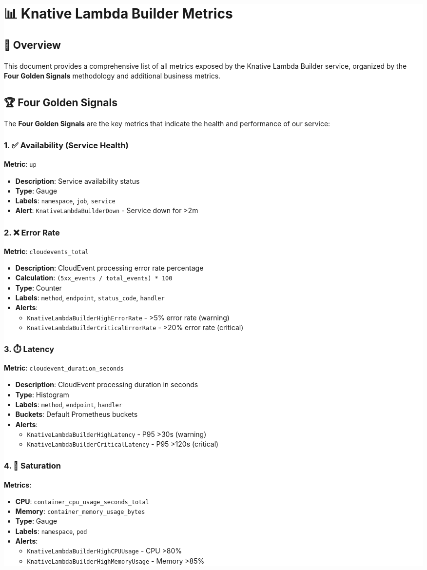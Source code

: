 # 📊 Knative Lambda Builder Metrics

## 🎯 Overview

This document provides a comprehensive list of all metrics exposed by the Knative Lambda Builder service, organized by the **Four Golden Signals** methodology and additional business metrics.

## 🏆 Four Golden Signals

The **Four Golden Signals** are the key metrics that indicate the health and performance of our service:

### 1. ✅ **Availability (Service Health)**
**Metric**: `up`
- **Description**: Service availability status
- **Type**: Gauge
- **Labels**: `namespace`, `job`, `service`
- **Alert**: `KnativeLambdaBuilderDown` - Service down for >2m

### 2. ❌ **Error Rate**
**Metric**: `cloudevents_total`
- **Description**: CloudEvent processing error rate percentage
- **Calculation**: `(5xx_events / total_events) * 100`
- **Type**: Counter
- **Labels**: `method`, `endpoint`, `status_code`, `handler`
- **Alerts**:
  - `KnativeLambdaBuilderHighErrorRate` - >5% error rate (warning)
  - `KnativeLambdaBuilderCriticalErrorRate` - >20% error rate (critical)

### 3. ⏱️ **Latency**
**Metric**: `cloudevent_duration_seconds`
- **Description**: CloudEvent processing duration in seconds
- **Type**: Histogram
- **Labels**: `method`, `endpoint`, `handler`
- **Buckets**: Default Prometheus buckets
- **Alerts**:
  - `KnativeLambdaBuilderHighLatency` - P95 >30s (warning)
  - `KnativeLambdaBuilderCriticalLatency` - P95 >120s (critical)

### 4. 💾 **Saturation**
**Metrics**:
- **CPU**: `container_cpu_usage_seconds_total`
- **Memory**: `container_memory_usage_bytes`
- **Type**: Gauge
- **Labels**: `namespace`, `pod`
- **Alerts**:
  - `KnativeLambdaBuilderHighCPUUsage` - CPU >80%
  - `KnativeLambdaBuilderHighMemoryUsage` - Memory >85%
